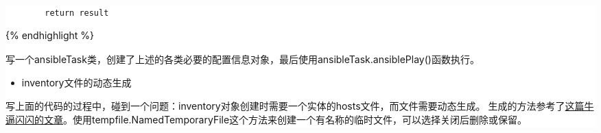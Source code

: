             return result

{% endhighlight %}

写一个ansibleTask类，创建了上述的各类必要的配置信息对象，最后使用ansibleTask.ansiblePlay()函数执行。

* inventory文件的动态生成

写上面的代码的过程中，碰到一个问题：inventory对象创建时需要一个实体的hosts文件，而文件需要动态生成。
生成的方法参考了<a href="https://serversforhackers.com/running-ansible-2-programmatically">这篇牛逼闪闪的文章</a>。使用tempfile.NamedTemporaryFile这个方法来创建一个有名称的临时文件，可以选择关闭后删除或保留。
